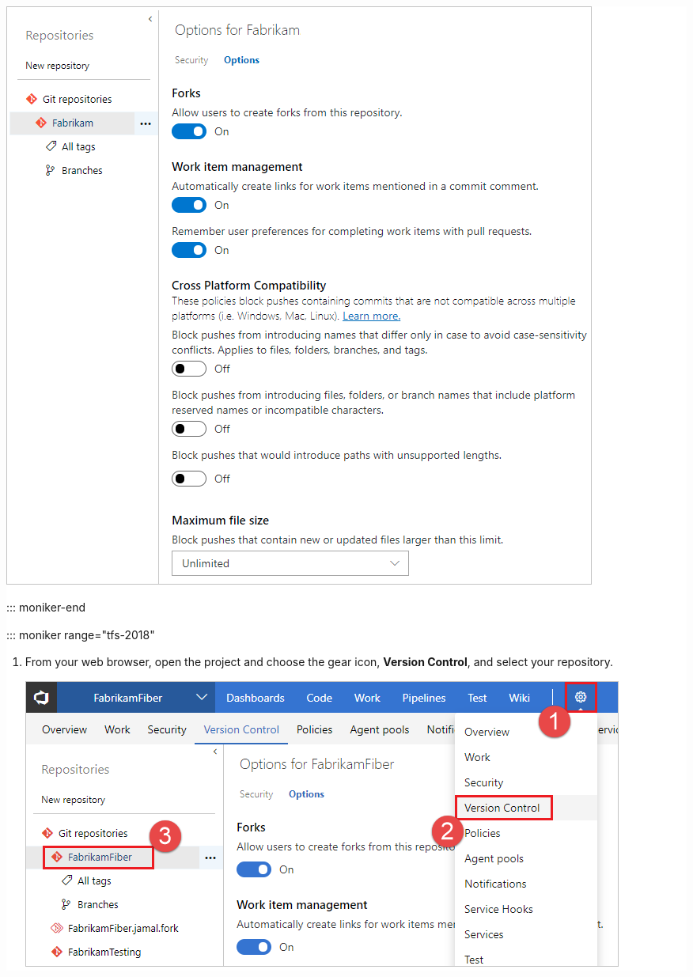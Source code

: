    ![Screenshot of Options for the Fabrikam repository.](media/repository-settings/options-fabrikam.png)

::: moniker-end

::: moniker range="tfs-2018"

1. From your web browser, open the project and choose the gear icon, **Version Control**, and select your repository.

   ![Screenshot that shows the 'Version Control' options for your repository.](media/repository-settings/project-repository-settings-prev-nav.png)